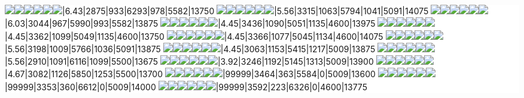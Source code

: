 ![](/item/3071.png)![](/item/6630.png)![](/item/3074.png)![](/item/3161.png)![](/item/1001.png)![](/item/1036.png)|6.43|2875|933|6293|978|5582|13750
![](/item/3071.png)![](/item/6630.png)![](/item/3074.png)![](/item/6694.png)![](/item/1001.png)![](/item/1037.png)|5.56|3315|1063|5794|1041|5091|14075
![](/item/3071.png)![](/item/6630.png)![](/item/6696.png)![](/item/3161.png)![](/item/1001.png)![](/item/1037.png)|6.03|3044|967|5990|993|5582|13875
![](/item/3074.png)![](/item/3071.png)![](/item/3508.png)![](/item/6675.png)![](/item/1001.png)![](/item/1037.png)|4.45|3436|1090|5051|1135|4600|13975
![](/item/3074.png)![](/item/3071.png)![](/item/6675.png)![](/item/6694.png)![](/item/1001.png)![](/item/1036.png)|4.45|3362|1099|5049|1135|4600|13750
![](/item/3074.png)![](/item/3071.png)![](/item/6675.png)![](/item/6696.png)![](/item/1001.png)![](/item/1037.png)|4.45|3366|1077|5045|1134|4600|14075
![](/item/3071.png)![](/item/6630.png)![](/item/3074.png)![](/item/6696.png)![](/item/1001.png)![](/item/1037.png)|5.56|3198|1009|5766|1036|5091|13875
![](/item/3074.png)![](/item/3071.png)![](/item/6675.png)![](/item/6609.png)![](/item/1001.png)![](/item/1037.png)|4.45|3063|1153|5415|1217|5009|13875
![](/item/3071.png)![](/item/6630.png)![](/item/3074.png)![](/item/6609.png)![](/item/1001.png)![](/item/1037.png)|5.56|2910|1091|6116|1099|5500|13675
![](/item/3071.png)![](/item/6696.png)![](/item/6675.png)![](/item/6609.png)![](/item/1001.png)![](/item/1038.png)|3.92|3246|1192|5145|1313|5009|13900
![](/item/3071.png)![](/item/6630.png)![](/item/6696.png)![](/item/6609.png)![](/item/1001.png)![](/item/1038.png)|4.67|3082|1126|5850|1253|5500|13700
![](/item/3071.png)![](/item/6609.png)![](/item/6691.png)![](/item/6696.png)![](/item/1001.png)![](/item/1038.png)|99999|3464|363|5584|0|5009|13600
![](/item/3071.png)![](/item/6609.png)![](/item/6691.png)![](/item/3074.png)![](/item/1001.png)![](/item/1038.png)|99999|3353|360|6612|0|5009|14000
![](/item/3071.png)![](/item/6696.png)![](/item/6691.png)![](/item/3074.png)![](/item/1001.png)![](/item/1037.png)|99999|3592|223|6326|0|4600|13775



















































